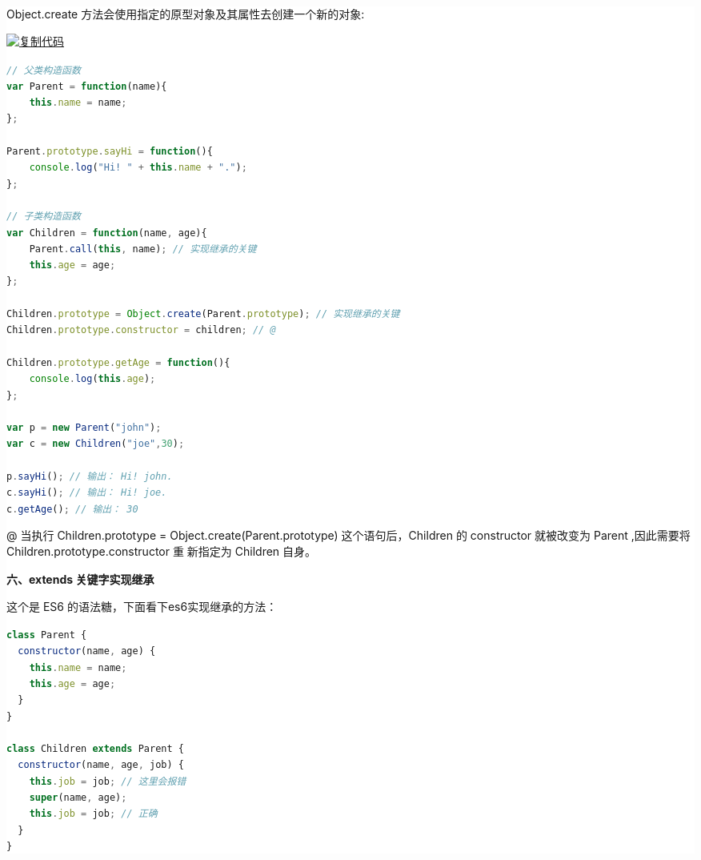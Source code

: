 Object.create 方法会使用指定的原型对象及其属性去创建一个新的对象:

[![复制代码](https://common.cnblogs.com/images/copycode.gif)](javascript:void(0);)

```javascript
// 父类构造函数
var Parent = function(name){
    this.name = name;
};

Parent.prototype.sayHi = function(){
    console.log("Hi! " + this.name + ".");
};

// 子类构造函数
var Children = function(name, age){
    Parent.call(this, name); // 实现继承的关键
    this.age = age;
};

Children.prototype = Object.create(Parent.prototype); // 实现继承的关键
Children.prototype.constructor = children; // @

Children.prototype.getAge = function(){
    console.log(this.age);
};

var p = new Parent("john");
var c = new Children("joe",30);

p.sayHi(); // 输出： Hi! john.
c.sayHi(); // 输出： Hi! joe.
c.getAge(); // 输出： 30
```

 

@ 当执行 Children.prototype = Object.create(Parent.prototype) 这个语句后，Children 的 constructor 就被改变为 Parent ,因此需要将 Children.prototype.constructor 重
新指定为 Children 自身。

 

**六、extends 关键字实现继承**

这个是 ES6 的语法糖，下面看下es6实现继承的方法：

```javascript
class Parent {
  constructor(name, age) {
    this.name = name;
    this.age = age;
  }
}

class Children extends Parent {
  constructor(name, age, job) {
    this.job = job; // 这里会报错
    super(name, age);
    this.job = job; // 正确
  }
}
```
